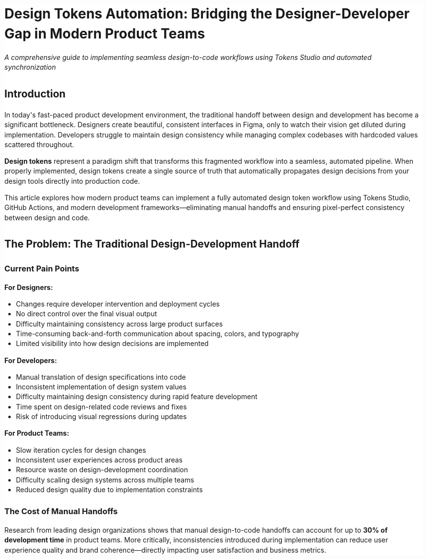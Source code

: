 # Design Tokens Automation: Bridging the Designer-Developer Gap in Modern Product Teams

*A comprehensive guide to implementing seamless design-to-code workflows using Tokens Studio and automated synchronization*

## Introduction

In today's fast-paced product development environment, the traditional handoff between design and development has become a significant bottleneck. Designers create beautiful, consistent interfaces in Figma, only to watch their vision get diluted during implementation. Developers struggle to maintain design consistency while managing complex codebases with hardcoded values scattered throughout.

**Design tokens** represent a paradigm shift that transforms this fragmented workflow into a seamless, automated pipeline. When properly implemented, design tokens create a single source of truth that automatically propagates design decisions from your design tools directly into production code.

This article explores how modern product teams can implement a fully automated design token workflow using Tokens Studio, GitHub Actions, and modern development frameworks—eliminating manual handoffs and ensuring pixel-perfect consistency between design and code.

## The Problem: The Traditional Design-Development Handoff

### Current Pain Points

**For Designers:**
- Changes require developer intervention and deployment cycles
- No direct control over the final visual output
- Difficulty maintaining consistency across large product surfaces
- Time-consuming back-and-forth communication about spacing, colors, and typography
- Limited visibility into how design decisions are implemented

**For Developers:**
- Manual translation of design specifications into code
- Inconsistent implementation of design system values
- Difficulty maintaining design consistency during rapid feature development
- Time spent on design-related code reviews and fixes
- Risk of introducing visual regressions during updates

**For Product Teams:**
- Slow iteration cycles for design changes
- Inconsistent user experiences across product areas
- Resource waste on design-development coordination
- Difficulty scaling design systems across multiple teams
- Reduced design quality due to implementation constraints

### The Cost of Manual Handoffs

Research from leading design organizations shows that manual design-to-code handoffs can account for up to **30% of development time** in product teams. More critically, inconsistencies introduced during implementation can reduce user experience quality and brand coherence—directly impacting user satisfaction and business metrics.
